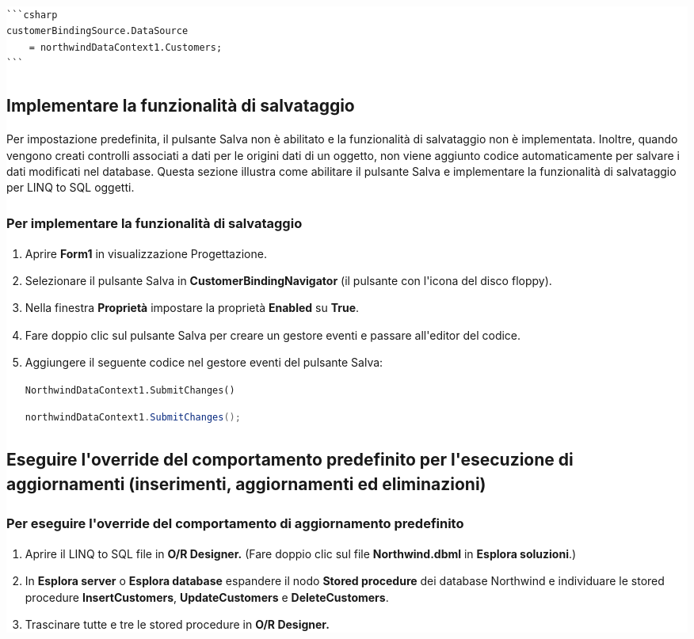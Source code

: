     ```csharp
    customerBindingSource.DataSource
        = northwindDataContext1.Customers;
    ```

## <a name="implement-save-functionality"></a>Implementare la funzionalità di salvataggio

Per impostazione predefinita, il pulsante Salva non è abilitato e la funzionalità di salvataggio non è implementata. Inoltre, quando vengono creati controlli associati a dati per le origini dati di un oggetto, non viene aggiunto codice automaticamente per salvare i dati modificati nel database. Questa sezione illustra come abilitare il pulsante Salva e implementare la funzionalità di salvataggio per LINQ to SQL oggetti.

### <a name="to-implement-save-functionality"></a>Per implementare la funzionalità di salvataggio

1. Aprire **Form1** in visualizzazione Progettazione.

2. Selezionare il pulsante Salva in **CustomerBindingNavigator** (il pulsante con l'icona del disco floppy).

3. Nella finestra **Proprietà** impostare la proprietà **Enabled** su **True**.

4. Fare doppio clic sul pulsante Salva per creare un gestore eventi e passare all'editor del codice.

5. Aggiungere il seguente codice nel gestore eventi del pulsante Salva:

    ```vb
    NorthwindDataContext1.SubmitChanges()
    ```

    ```csharp
    northwindDataContext1.SubmitChanges();
    ```

## <a name="override-the-default-behavior-for-performing-updates-inserts-updates-and-deletes"></a>Eseguire l'override del comportamento predefinito per l'esecuzione di aggiornamenti (inserimenti, aggiornamenti ed eliminazioni)

### <a name="to-override-the-default-update-behavior"></a>Per eseguire l'override del comportamento di aggiornamento predefinito

1. Aprire il LINQ to SQL file in **O/R Designer.** (Fare doppio clic sul file **Northwind.dbml** in **Esplora soluzioni**.)

2. In **Esplora server** o **Esplora database** espandere il nodo **Stored procedure** dei database Northwind e individuare le stored procedure **InsertCustomers**, **UpdateCustomers** e **DeleteCustomers**.

3. Trascinare tutte e tre le stored procedure in **O/R Designer.**
